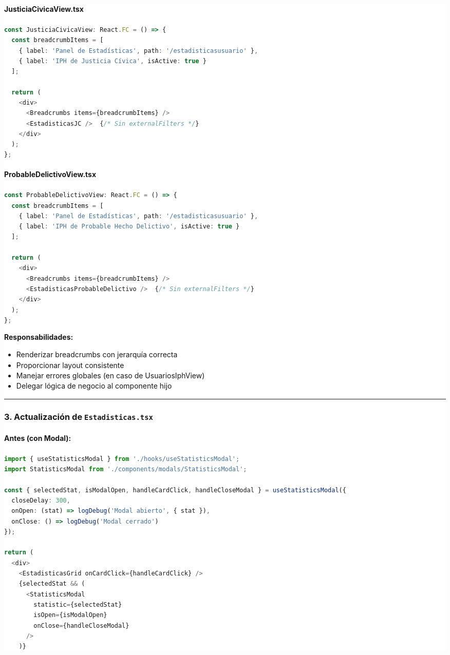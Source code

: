 #### **JusticiaCivicaView.tsx**
```typescript
const JusticiaCivicaView: React.FC = () => {
  const breadcrumbItems = [
    { label: 'Panel de Estadísticas', path: '/estadisticasusuario' },
    { label: 'IPH de Justicia Cívica', isActive: true }
  ];

  return (
    <div>
      <Breadcrumbs items={breadcrumbItems} />
      <EstadisticasJC />  {/* Sin externalFilters */}
    </div>
  );
};
```

#### **ProbableDelictivoView.tsx**
```typescript
const ProbableDelictivoView: React.FC = () => {
  const breadcrumbItems = [
    { label: 'Panel de Estadísticas', path: '/estadisticasusuario' },
    { label: 'IPH de Probable Hecho Delictivo', isActive: true }
  ];

  return (
    <div>
      <Breadcrumbs items={breadcrumbItems} />
      <EstadisticasProbableDelictivo />  {/* Sin externalFilters */}
    </div>
  );
};
```

**Responsabilidades:**
- Renderizar breadcrumbs con jerarquía correcta
- Proporcionar layout consistente
- Manejar errores globales (en caso de UsuariosIphView)
- Delegar lógica de negocio al componente hijo

---

### **3. Actualización de `Estadisticas.tsx`**

#### **Antes (con Modal):**
```typescript
import { useStatisticsModal } from './hooks/useStatisticsModal';
import StatisticsModal from './components/modals/StatisticsModal';

const { selectedStat, isModalOpen, handleCardClick, handleCloseModal } = useStatisticsModal({
  closeDelay: 300,
  onOpen: (stat) => logDebug('Modal abierto', { stat }),
  onClose: () => logDebug('Modal cerrado')
});

return (
  <div>
    <EstadisticasGrid onCardClick={handleCardClick} />
    {selectedStat && (
      <StatisticsModal
        statistic={selectedStat}
        isOpen={isModalOpen}
        onClose={handleCloseModal}
      />
    )}
```